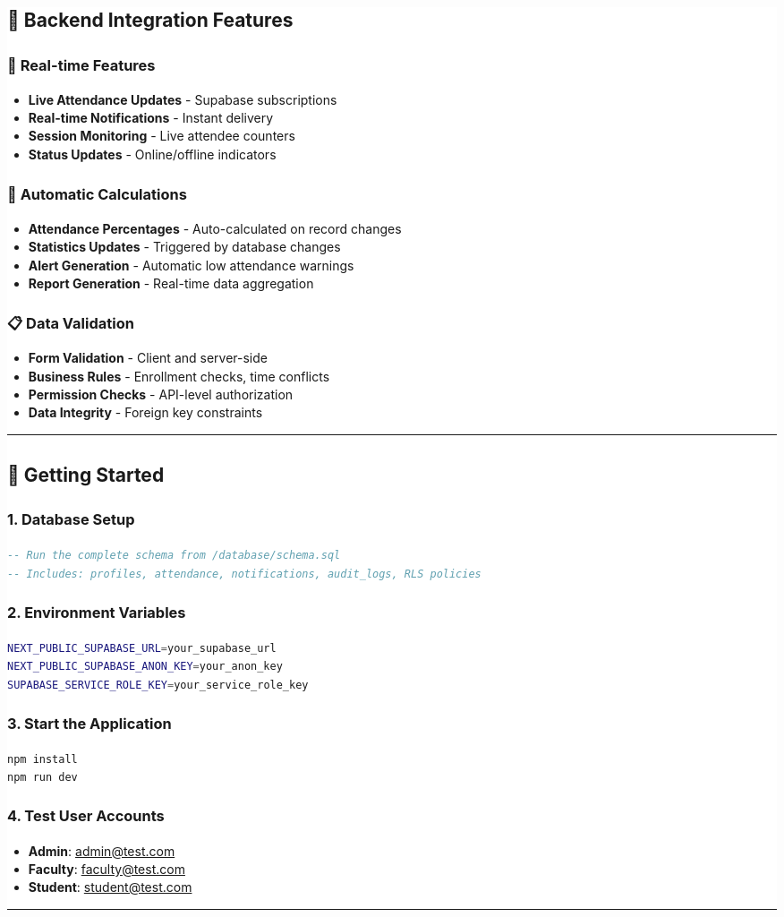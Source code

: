 
## 🎯 Backend Integration Features

### 📡 **Real-time Features**
- **Live Attendance Updates** - Supabase subscriptions
- **Real-time Notifications** - Instant delivery
- **Session Monitoring** - Live attendee counters
- **Status Updates** - Online/offline indicators

### 🔄 **Automatic Calculations**
- **Attendance Percentages** - Auto-calculated on record changes
- **Statistics Updates** - Triggered by database changes
- **Alert Generation** - Automatic low attendance warnings
- **Report Generation** - Real-time data aggregation

### 📋 **Data Validation**
- **Form Validation** - Client and server-side
- **Business Rules** - Enrollment checks, time conflicts
- **Permission Checks** - API-level authorization
- **Data Integrity** - Foreign key constraints

---

## 🚀 Getting Started

### 1. **Database Setup**
```sql
-- Run the complete schema from /database/schema.sql
-- Includes: profiles, attendance, notifications, audit_logs, RLS policies
```

### 2. **Environment Variables**
```bash
NEXT_PUBLIC_SUPABASE_URL=your_supabase_url
NEXT_PUBLIC_SUPABASE_ANON_KEY=your_anon_key
SUPABASE_SERVICE_ROLE_KEY=your_service_role_key
```

### 3. **Start the Application**
```bash
npm install
npm run dev
```

### 4. **Test User Accounts**
- **Admin**: admin@test.com
- **Faculty**: faculty@test.com  
- **Student**: student@test.com

---
